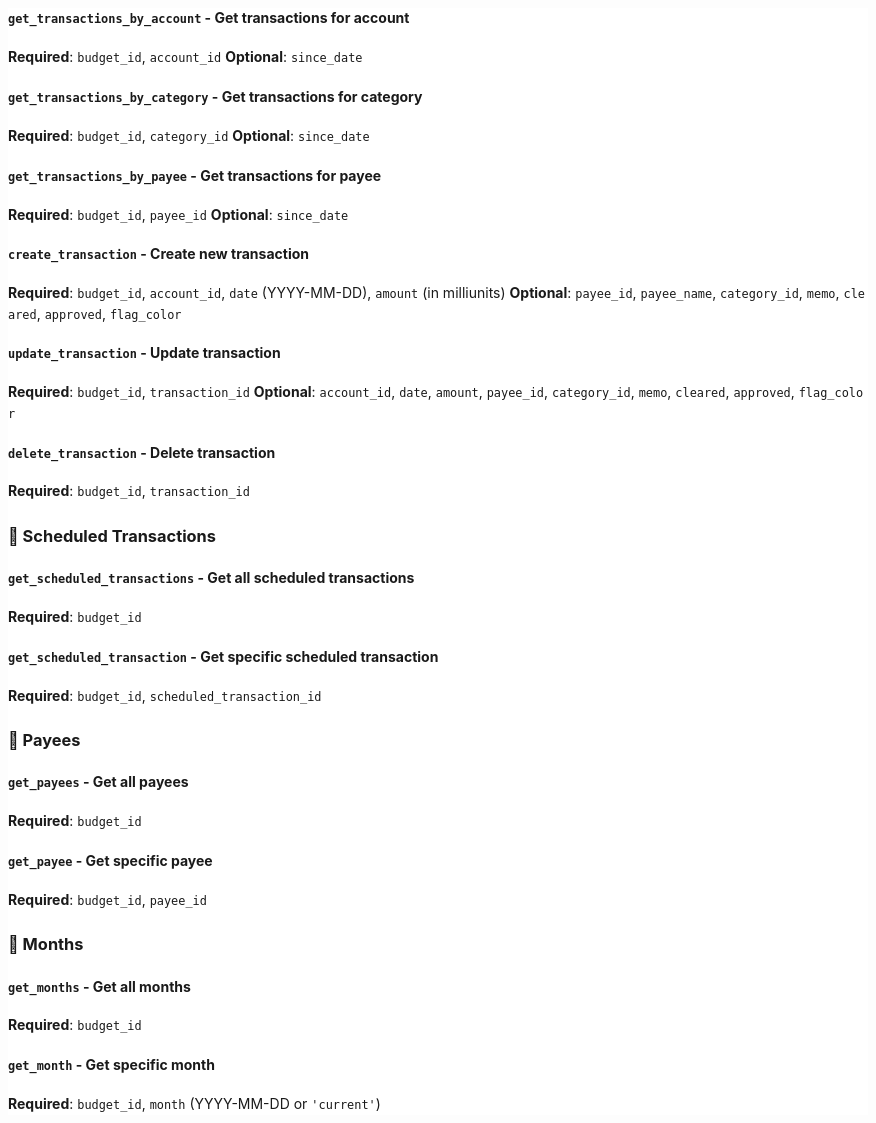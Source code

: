 #### `get_transactions_by_account` - Get transactions for account
**Required**: `budget_id`, `account_id`
**Optional**: `since_date`

#### `get_transactions_by_category` - Get transactions for category
**Required**: `budget_id`, `category_id`
**Optional**: `since_date`

#### `get_transactions_by_payee` - Get transactions for payee
**Required**: `budget_id`, `payee_id`
**Optional**: `since_date`

#### `create_transaction` - Create new transaction
**Required**: `budget_id`, `account_id`, `date` (YYYY-MM-DD), `amount` (in milliunits)
**Optional**: `payee_id`, `payee_name`, `category_id`, `memo`, `cleared`, `approved`, `flag_color`

#### `update_transaction` - Update transaction
**Required**: `budget_id`, `transaction_id`
**Optional**: `account_id`, `date`, `amount`, `payee_id`, `category_id`, `memo`, `cleared`, `approved`, `flag_color`

#### `delete_transaction` - Delete transaction
**Required**: `budget_id`, `transaction_id`

### 🔄 Scheduled Transactions

#### `get_scheduled_transactions` - Get all scheduled transactions
**Required**: `budget_id`

#### `get_scheduled_transaction` - Get specific scheduled transaction
**Required**: `budget_id`, `scheduled_transaction_id`

### 👥 Payees

#### `get_payees` - Get all payees
**Required**: `budget_id`

#### `get_payee` - Get specific payee
**Required**: `budget_id`, `payee_id`

### 📅 Months

#### `get_months` - Get all months
**Required**: `budget_id`

#### `get_month` - Get specific month
**Required**: `budget_id`, `month` (YYYY-MM-DD or `'current'`)
